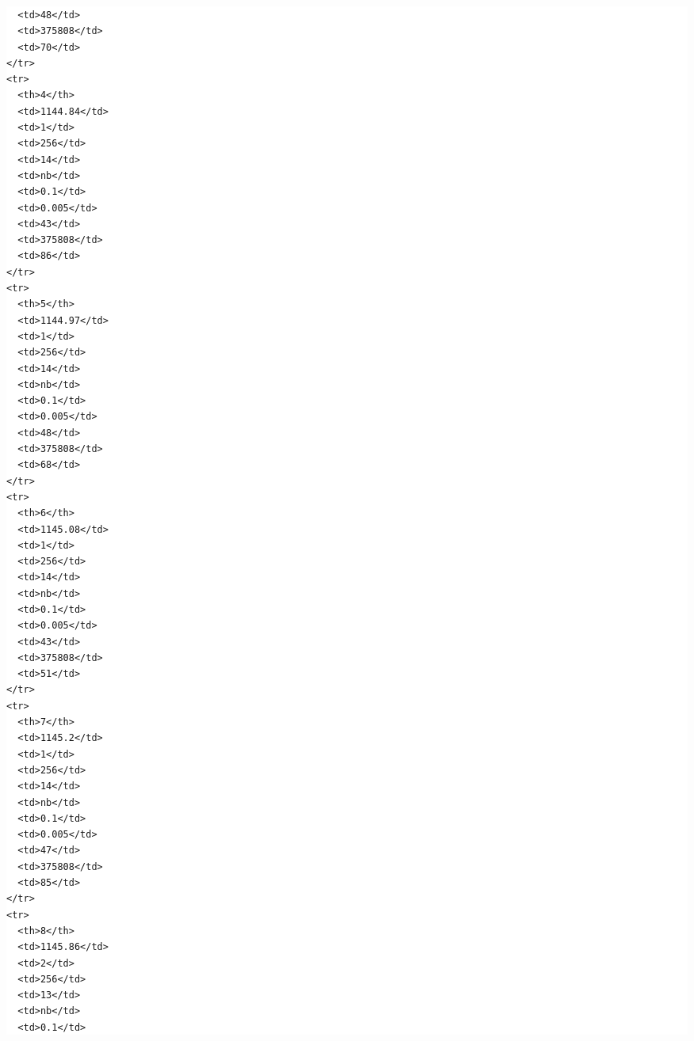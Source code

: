       <td>48</td>
      <td>375808</td>
      <td>70</td>
    </tr>
    <tr>
      <th>4</th>
      <td>1144.84</td>
      <td>1</td>
      <td>256</td>
      <td>14</td>
      <td>nb</td>
      <td>0.1</td>
      <td>0.005</td>
      <td>43</td>
      <td>375808</td>
      <td>86</td>
    </tr>
    <tr>
      <th>5</th>
      <td>1144.97</td>
      <td>1</td>
      <td>256</td>
      <td>14</td>
      <td>nb</td>
      <td>0.1</td>
      <td>0.005</td>
      <td>48</td>
      <td>375808</td>
      <td>68</td>
    </tr>
    <tr>
      <th>6</th>
      <td>1145.08</td>
      <td>1</td>
      <td>256</td>
      <td>14</td>
      <td>nb</td>
      <td>0.1</td>
      <td>0.005</td>
      <td>43</td>
      <td>375808</td>
      <td>51</td>
    </tr>
    <tr>
      <th>7</th>
      <td>1145.2</td>
      <td>1</td>
      <td>256</td>
      <td>14</td>
      <td>nb</td>
      <td>0.1</td>
      <td>0.005</td>
      <td>47</td>
      <td>375808</td>
      <td>85</td>
    </tr>
    <tr>
      <th>8</th>
      <td>1145.86</td>
      <td>2</td>
      <td>256</td>
      <td>13</td>
      <td>nb</td>
      <td>0.1</td>